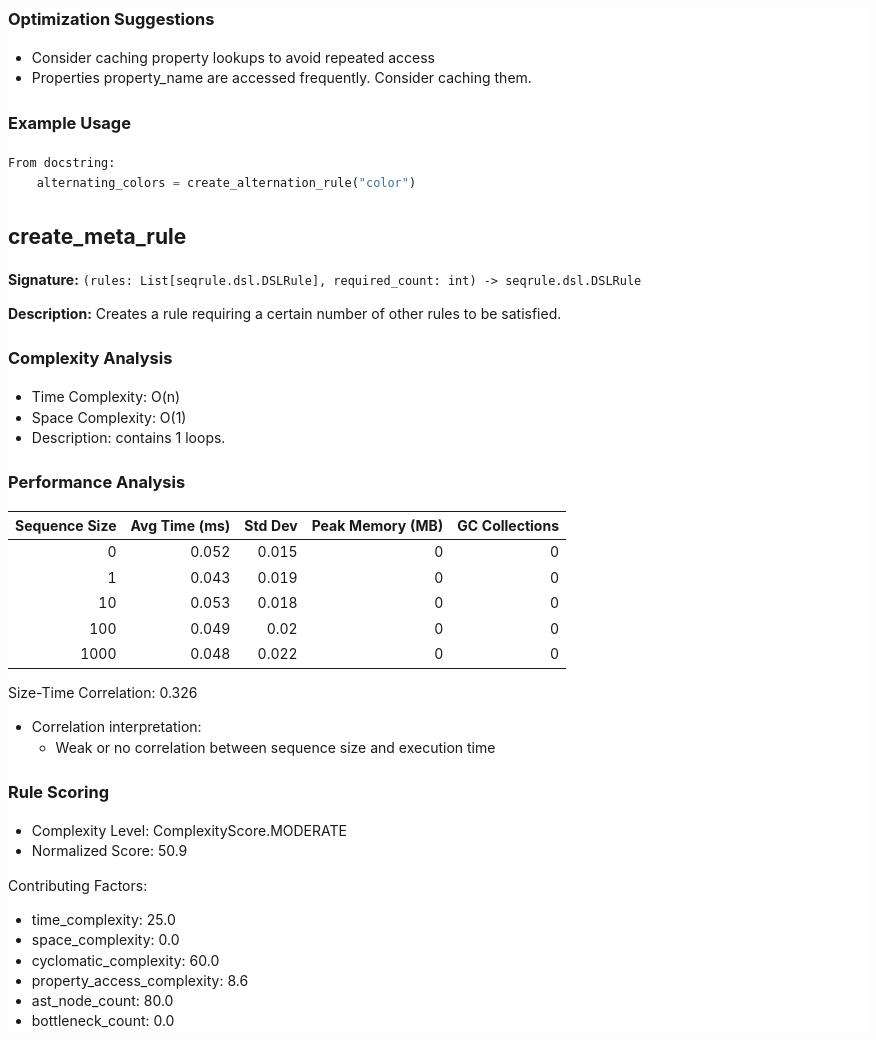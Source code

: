 ### Optimization Suggestions

- Consider caching property lookups to avoid repeated access
- Properties property_name are accessed frequently. Consider caching them.

### Example Usage

```python
From docstring:
    alternating_colors = create_alternation_rule("color")
```


## create_meta_rule

**Signature:** `(rules: List[seqrule.dsl.DSLRule], required_count: int) -> seqrule.dsl.DSLRule`

**Description:** Creates a rule requiring a certain number of other rules to be satisfied.


### Complexity Analysis

- Time Complexity: O(n)
- Space Complexity: O(1)
- Description: contains 1 loops.

### Performance Analysis

|   Sequence Size |   Avg Time (ms) |   Std Dev |   Peak Memory (MB) |   GC Collections |
|----------------:|----------------:|----------:|-------------------:|-----------------:|
|               0 |           0.052 |     0.015 |                  0 |                0 |
|               1 |           0.043 |     0.019 |                  0 |                0 |
|              10 |           0.053 |     0.018 |                  0 |                0 |
|             100 |           0.049 |     0.02  |                  0 |                0 |
|            1000 |           0.048 |     0.022 |                  0 |                0 |



Size-Time Correlation: 0.326

- Correlation interpretation:
  - Weak or no correlation between sequence size and execution time

### Rule Scoring

- Complexity Level: ComplexityScore.MODERATE
- Normalized Score: 50.9

Contributing Factors:
- time_complexity: 25.0
- space_complexity: 0.0
- cyclomatic_complexity: 60.0
- property_access_complexity: 8.6
- ast_node_count: 80.0
- bottleneck_count: 0.0
